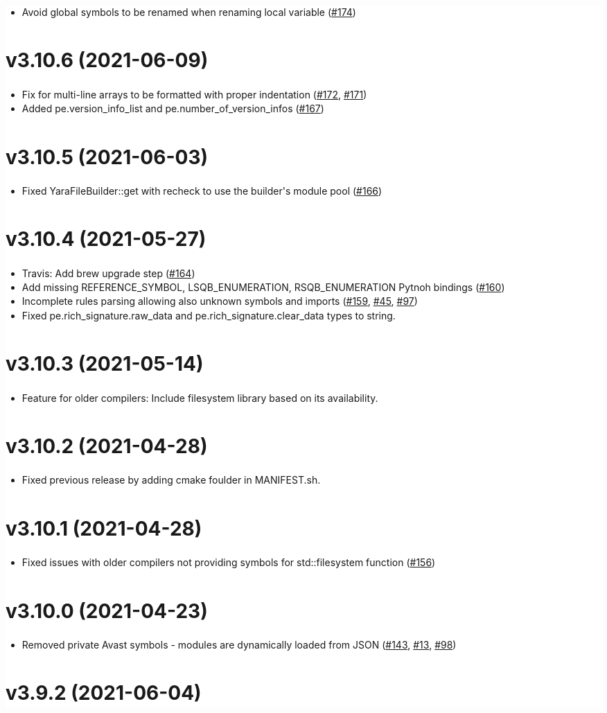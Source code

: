 * Avoid global symbols to be renamed when renaming local variable  ([#174](https://github.com/avast/yaramod/pull/174))

# v3.10.6 (2021-06-09)

* Fix for multi-line arrays to be formatted with proper indentation ([#172](https://github.com/avast/yaramod/pull/172), [#171](https://github.com/avast/yaramod/issues/171))
* Added pe.version_info_list and pe.number_of_version_infos ([#167](https://github.com/avast/yaramod/pull/167))

# v3.10.5 (2021-06-03)

* Fixed YaraFileBuilder::get with recheck to use the builder's module pool ([#166](https://github.com/avast/yaramod/pull/166))

# v3.10.4 (2021-05-27)

* Travis: Add brew upgrade step ([#164](https://github.com/avast/yaramod/pull/164))
* Add missing REFERENCE_SYMBOL, LSQB_ENUMERATION, RSQB_ENUMERATION Pytnoh bindings ([#160](https://github.com/avast/yaramod/pull/160))
* Incomplete rules parsing allowing also unknown symbols and imports ([#159](https://github.com/avast/yaramod/pull/159), [#45](https://github.com/avast/yaramod/issues/45), [#97](https://github.com/avast/yaramod/issues/97))
* Fixed pe.rich_signature.raw_data and pe.rich_signature.clear_data types to string.

# v3.10.3 (2021-05-14)

* Feature for older compilers: Include filesystem library based on its availability.

# v3.10.2 (2021-04-28)

* Fixed previous release by adding cmake foulder in MANIFEST.sh.

# v3.10.1 (2021-04-28)

* Fixed issues with older compilers not providing symbols for std::filesystem function ([#156](https://github.com/avast/yaramod/pull/156))

# v3.10.0 (2021-04-23)

* Removed private Avast symbols - modules are dynamically loaded from JSON ([#143](https://github.com/avast/yaramod/pull/143), [#13](https://github.com/avast/yaramod/issues/13), [#98](https://github.com/avast/yaramod/issues/98))

# v3.9.2 (2021-06-04)
